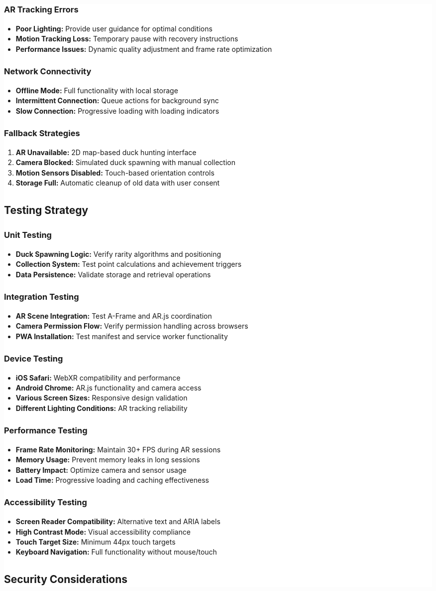 ### AR Tracking Errors
- **Poor Lighting:** Provide user guidance for optimal conditions
- **Motion Tracking Loss:** Temporary pause with recovery instructions
- **Performance Issues:** Dynamic quality adjustment and frame rate optimization

### Network Connectivity
- **Offline Mode:** Full functionality with local storage
- **Intermittent Connection:** Queue actions for background sync
- **Slow Connection:** Progressive loading with loading indicators

### Fallback Strategies

1. **AR Unavailable:** 2D map-based duck hunting interface
2. **Camera Blocked:** Simulated duck spawning with manual collection
3. **Motion Sensors Disabled:** Touch-based orientation controls
4. **Storage Full:** Automatic cleanup of old data with user consent

## Testing Strategy

### Unit Testing
- **Duck Spawning Logic:** Verify rarity algorithms and positioning
- **Collection System:** Test point calculations and achievement triggers
- **Data Persistence:** Validate storage and retrieval operations

### Integration Testing
- **AR Scene Integration:** Test A-Frame and AR.js coordination
- **Camera Permission Flow:** Verify permission handling across browsers
- **PWA Installation:** Test manifest and service worker functionality

### Device Testing
- **iOS Safari:** WebXR compatibility and performance
- **Android Chrome:** AR.js functionality and camera access
- **Various Screen Sizes:** Responsive design validation
- **Different Lighting Conditions:** AR tracking reliability

### Performance Testing
- **Frame Rate Monitoring:** Maintain 30+ FPS during AR sessions
- **Memory Usage:** Prevent memory leaks in long sessions
- **Battery Impact:** Optimize camera and sensor usage
- **Load Time:** Progressive loading and caching effectiveness

### Accessibility Testing
- **Screen Reader Compatibility:** Alternative text and ARIA labels
- **High Contrast Mode:** Visual accessibility compliance
- **Touch Target Size:** Minimum 44px touch targets
- **Keyboard Navigation:** Full functionality without mouse/touch

## Security Considerations
